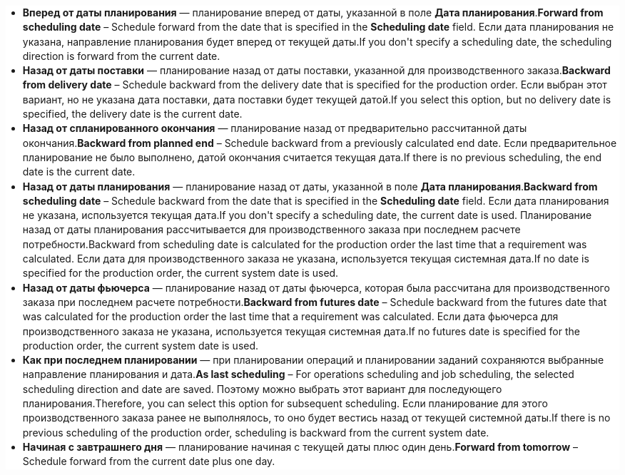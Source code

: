 -   <span data-ttu-id="8a1a8-127">**Вперед от даты планирования** — планирование вперед от даты, указанной в поле **Дата планирования**.</span><span class="sxs-lookup"><span data-stu-id="8a1a8-127">**Forward from scheduling date** – Schedule forward from the date that is specified in the **Scheduling date** field.</span></span> <span data-ttu-id="8a1a8-128">Если дата планирования не указана, направление планирования будет вперед от текущей даты.</span><span class="sxs-lookup"><span data-stu-id="8a1a8-128">If you don't specify a scheduling date, the scheduling direction is forward from the current date.</span></span>
-   <span data-ttu-id="8a1a8-129">**Назад от даты поставки** — планирование назад от даты поставки, указанной для производственного заказа.</span><span class="sxs-lookup"><span data-stu-id="8a1a8-129">**Backward from delivery date** – Schedule backward from the delivery date that is specified for the production order.</span></span> <span data-ttu-id="8a1a8-130">Если выбран этот вариант, но не указана дата поставки, дата поставки будет текущей датой.</span><span class="sxs-lookup"><span data-stu-id="8a1a8-130">If you select this option, but no delivery date is specified, the delivery date is the current date.</span></span>
-   <span data-ttu-id="8a1a8-131">**Назад от спланированного окончания** — планирование назад от предварительно рассчитанной даты окончания.</span><span class="sxs-lookup"><span data-stu-id="8a1a8-131">**Backward from planned end** – Schedule backward from a previously calculated end date.</span></span> <span data-ttu-id="8a1a8-132">Если предварительное планирование не было выполнено, датой окончания считается текущая дата.</span><span class="sxs-lookup"><span data-stu-id="8a1a8-132">If there is no previous scheduling, the end date is the current date.</span></span>
-   <span data-ttu-id="8a1a8-133">**Назад от даты планирования** — планирование назад от даты, указанной в поле **Дата планирования**.</span><span class="sxs-lookup"><span data-stu-id="8a1a8-133">**Backward from scheduling date** – Schedule backward from the date that is specified in the **Scheduling date** field.</span></span> <span data-ttu-id="8a1a8-134">Если дата планирования не указана, используется текущая дата.</span><span class="sxs-lookup"><span data-stu-id="8a1a8-134">If you don't specify a scheduling date, the current date is used.</span></span> <span data-ttu-id="8a1a8-135">Планирование назад от даты планирования рассчитывается для производственного заказа при последнем расчете потребности.</span><span class="sxs-lookup"><span data-stu-id="8a1a8-135">Backward from scheduling date is calculated for the production order the last time that a requirement was calculated.</span></span> <span data-ttu-id="8a1a8-136">Если дата для производственного заказа не указана, используется текущая системная дата.</span><span class="sxs-lookup"><span data-stu-id="8a1a8-136">If no date is specified for the production order, the current system date is used.</span></span>
-   <span data-ttu-id="8a1a8-137">**Назад от даты фьючерса** — планирование назад от даты фьючерса, которая была рассчитана для производственного заказа при последнем расчете потребности.</span><span class="sxs-lookup"><span data-stu-id="8a1a8-137">**Backward from futures date** – Schedule backward from the futures date that was calculated for the production order the last time that a requirement was calculated.</span></span> <span data-ttu-id="8a1a8-138">Если дата фьючерса для производственного заказа не указана, используется текущая системная дата.</span><span class="sxs-lookup"><span data-stu-id="8a1a8-138">If no futures date is specified for the production order, the current system date is used.</span></span>
-   <span data-ttu-id="8a1a8-139">**Как при последнем планировании** — при планировании операций и планировании заданий сохраняются выбранные направление планирования и дата.</span><span class="sxs-lookup"><span data-stu-id="8a1a8-139">**As last scheduling** – For operations scheduling and job scheduling, the selected scheduling direction and date are saved.</span></span> <span data-ttu-id="8a1a8-140">Поэтому можно выбрать этот вариант для последующего планирования.</span><span class="sxs-lookup"><span data-stu-id="8a1a8-140">Therefore, you can select this option for subsequent scheduling.</span></span> <span data-ttu-id="8a1a8-141">Если планирование для этого производственного заказа ранее не выполнялось, то оно будет вестись назад от текущей системной даты.</span><span class="sxs-lookup"><span data-stu-id="8a1a8-141">If there is no previous scheduling of the production order, scheduling is backward from the current system date.</span></span>
-   <span data-ttu-id="8a1a8-142">**Начиная с завтрашнего дня** — планирование начиная с текущей даты плюс один день.</span><span class="sxs-lookup"><span data-stu-id="8a1a8-142">**Forward from tomorrow** – Schedule forward from the current date plus one day.</span></span>